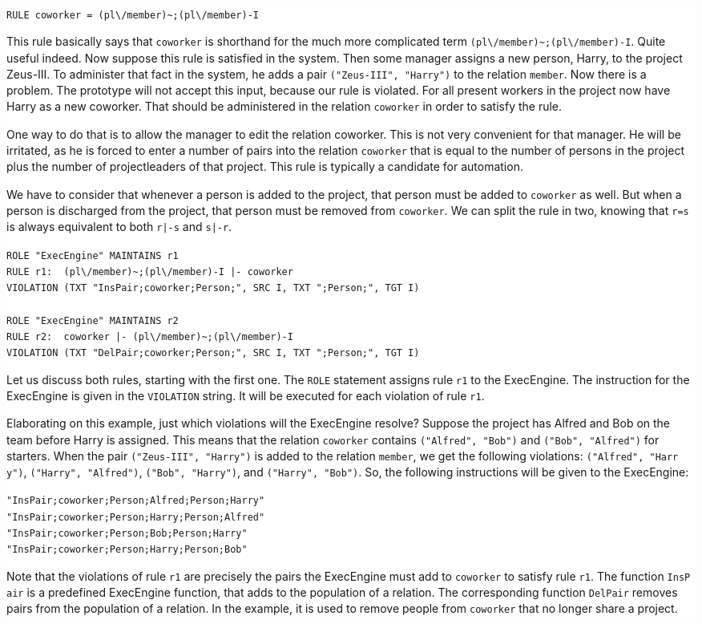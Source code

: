 ```text
RULE coworker = (pl\/member)~;(pl\/member)-I
```

This rule basically says that `coworker` is shorthand for the much more complicated term `(pl\/member)~;(pl\/member)-I`. Quite useful indeed. Now suppose this rule is satisfied in the system. Then some manager assigns a new person, Harry, to the project Zeus-III. To administer that fact in the system, he adds a pair `("Zeus-III", "Harry")` to the relation `member`. Now there is a problem. The prototype will not accept this input, because our rule is violated. For all present workers in the project now have Harry as a new coworker. That should be administered in the relation `coworker` in order to satisfy the rule.

One way to do that is to allow the manager to edit the relation coworker. This is not very convenient for that manager. He will be irritated, as he is forced to enter a number of pairs into the relation `coworker` that is equal to the number of persons in the project plus the number of projectleaders of that project. This rule is typically a candidate for automation.

We have to consider that whenever a person is added to the project, that person must be added to `coworker` as well. But when a person is discharged from the project, that person must be removed from `coworker`. We can split the rule in two, knowing that `r=s` is always equivalent to both `r|-s` and `s|-r`.

```text
ROLE "ExecEngine" MAINTAINS r1
RULE r1:  (pl\/member)~;(pl\/member)-I |- coworker
VIOLATION (TXT "InsPair;coworker;Person;", SRC I, TXT ";Person;", TGT I)

ROLE "ExecEngine" MAINTAINS r2
RULE r2:  coworker |- (pl\/member)~;(pl\/member)-I
VIOLATION (TXT "DelPair;coworker;Person;", SRC I, TXT ";Person;", TGT I)
```

Let us discuss both rules, starting with the first one. The `ROLE` statement assigns rule `r1` to the ExecEngine. The instruction for the ExecEngine is given in the `VIOLATION` string. It will be executed for each violation of rule `r1`.

Elaborating on this example, just which violations will the ExecEngine resolve? Suppose the project has Alfred and Bob on the team before Harry is assigned. This means that the relation `coworker` contains `("Alfred", "Bob")` and `("Bob", "Alfred")` for starters. When the pair `("Zeus-III", "Harry")` is added to the relation `member`, we get the following violations: `("Alfred", "Harry")`, `("Harry", "Alfred")`, `("Bob", "Harry")`, and `("Harry", "Bob")`. So, the following instructions will be given to the ExecEngine:

```text
"InsPair;coworker;Person;Alfred;Person;Harry"
"InsPair;coworker;Person;Harry;Person;Alfred"
"InsPair;coworker;Person;Bob;Person;Harry"
"InsPair;coworker;Person;Harry;Person;Bob"
```

Note that the violations of rule `r1` are precisely the pairs the ExecEngine must add to `coworker` to satisfy rule `r1`. The function `InsPair` is a predefined ExecEngine function, that adds to the population of a relation. The corresponding function `DelPair` removes pairs from the population of a relation. In the example, it is used to remove people from `coworker` that no longer share a project.
